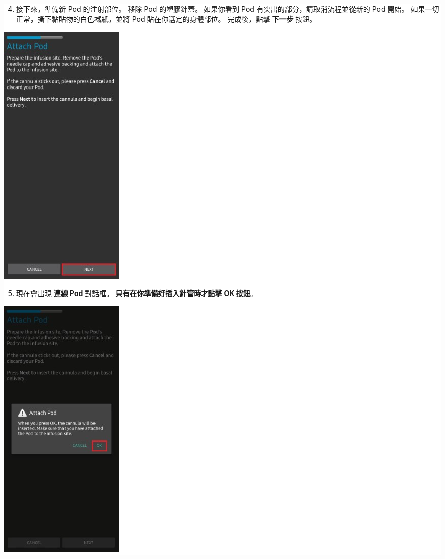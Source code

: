 4. 接下來，準備新 Pod 的注射部位。 移除 Pod 的塑膠針蓋。 如果你看到 Pod 有突出的部分，請取消流程並從新的 Pod 開始。 如果一切正常，撕下黏貼物的白色襯紙，並將 Pod 貼在你選定的身體部位。 完成後，點擊 **下一步** 按鈕。

![Activate_Pod_8](../images/DASH_images/Activate_Pod/Activate_Pod_8.jpg)

5. 現在會出現 **連線 Pod** 對話框。 **只有在你準備好插入針管時才點擊 OK 按鈕**。

![Activate_Pod_9](../images/DASH_images/Activate_Pod/Activate_Pod_9.jpg)
